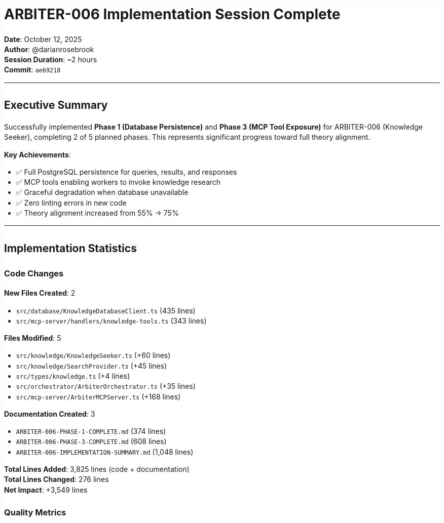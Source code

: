 # ARBITER-006 Implementation Session Complete

**Date**: October 12, 2025  
**Author**: @darianrosebrook  
**Session Duration**: ~2 hours  
**Commit**: `ae69218`

---

## Executive Summary

Successfully implemented **Phase 1 (Database Persistence)** and **Phase 3 (MCP Tool Exposure)** for ARBITER-006 (Knowledge Seeker), completing 2 of 5 planned phases. This represents significant progress toward full theory alignment.

**Key Achievements**:

- ✅ Full PostgreSQL persistence for queries, results, and responses
- ✅ MCP tools enabling workers to invoke knowledge research
- ✅ Graceful degradation when database unavailable
- ✅ Zero linting errors in new code
- ✅ Theory alignment increased from 55% → 75%

---

## Implementation Statistics

### Code Changes

**New Files Created**: 2

- `src/database/KnowledgeDatabaseClient.ts` (435 lines)
- `src/mcp-server/handlers/knowledge-tools.ts` (343 lines)

**Files Modified**: 5

- `src/knowledge/KnowledgeSeeker.ts` (+60 lines)
- `src/knowledge/SearchProvider.ts` (+45 lines)
- `src/types/knowledge.ts` (+4 lines)
- `src/orchestrator/ArbiterOrchestrator.ts` (+35 lines)
- `src/mcp-server/ArbiterMCPServer.ts` (+168 lines)

**Documentation Created**: 3

- `ARBITER-006-PHASE-1-COMPLETE.md` (374 lines)
- `ARBITER-006-PHASE-3-COMPLETE.md` (608 lines)
- `ARBITER-006-IMPLEMENTATION-SUMMARY.md` (1,048 lines)

**Total Lines Added**: 3,825 lines (code + documentation)  
**Total Lines Changed**: 276 lines  
**Net Impact**: +3,549 lines

### Quality Metrics
